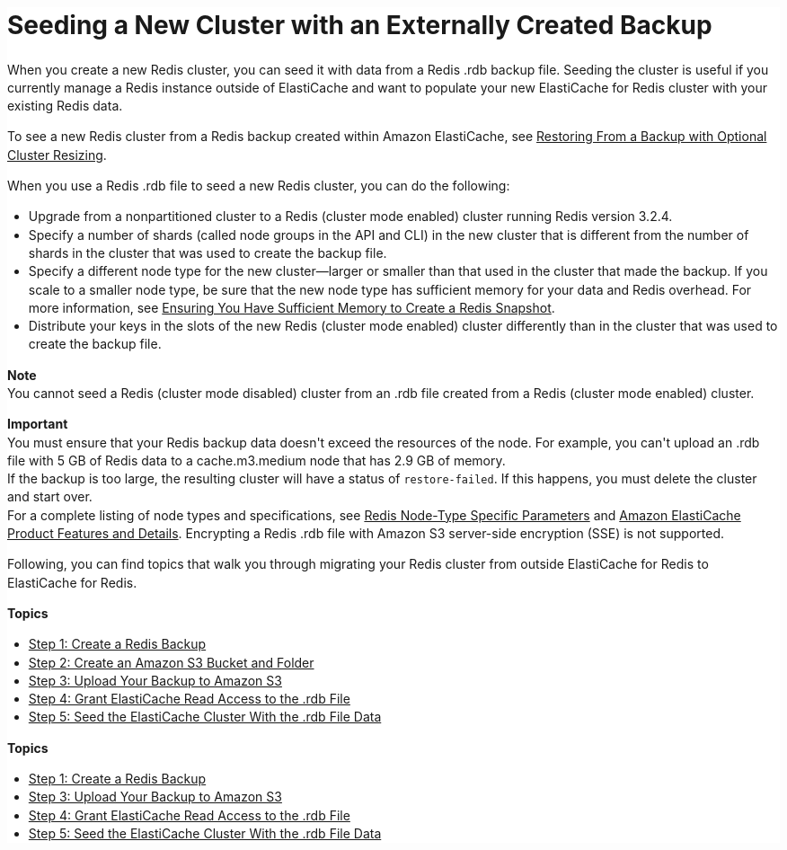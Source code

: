 # Seeding a New Cluster with an Externally Created Backup<a name="backups-seeding-redis"></a>

When you create a new Redis cluster, you can seed it with data from a Redis \.rdb backup file\. Seeding the cluster is useful if you currently manage a Redis instance outside of ElastiCache and want to populate your new ElastiCache for Redis cluster with your existing Redis data\.

To see a new Redis cluster from a Redis backup created within Amazon ElastiCache, see [Restoring From a Backup with Optional Cluster Resizing](backups-restoring.md)\.

When you use a Redis \.rdb file to seed a new Redis cluster, you can do the following:
+ Upgrade from a nonpartitioned cluster to a Redis \(cluster mode enabled\) cluster running Redis version 3\.2\.4\.
+ Specify a number of shards \(called node groups in the API and CLI\) in the new cluster that is different from the number of shards in the cluster that was used to create the backup file\.
+ Specify a different node type for the new cluster—larger or smaller than that used in the cluster that made the backup\. If you scale to a smaller node type, be sure that the new node type has sufficient memory for your data and Redis overhead\. For more information, see [Ensuring You Have Sufficient Memory to Create a Redis Snapshot](BestPractices.BGSAVE.md)\.
+ Distribute your keys in the slots of the new Redis \(cluster mode enabled\) cluster differently than in the cluster that was used to create the backup file\.

**Note**  
You cannot seed a Redis \(cluster mode disabled\) cluster from an \.rdb file created from a Redis \(cluster mode enabled\) cluster\.

**Important**  
You must ensure that your Redis backup data doesn't exceed the resources of the node\. For example, you can't upload an \.rdb file with 5 GB of Redis data to a cache\.m3\.medium node that has 2\.9 GB of memory\.  
If the backup is too large, the resulting cluster will have a status of `restore-failed`\. If this happens, you must delete the cluster and start over\.  
For a complete listing of node types and specifications, see [Redis Node\-Type Specific Parameters](ParameterGroups.Redis.md#ParameterGroups.Redis.NodeSpecific) and [Amazon ElastiCache Product Features and Details](https://aws.amazon.com/elasticache/details/)\.
Encrypting a Redis \.rdb file with Amazon S3 server\-side encryption \(SSE\) is not supported\.

Following, you can find topics that walk you through migrating your Redis cluster from outside ElastiCache for Redis to ElastiCache for Redis\.

**Topics**
+ [Step 1: Create a Redis Backup](#backups-seeding-redis-create-backup)
+ [Step 2: Create an Amazon S3 Bucket and Folder](#backups-seeding-redis-create-s3-bucket)
+ [Step 3: Upload Your Backup to Amazon S3](#backups-seeding-redis-upload)
+ [Step 4: Grant ElastiCache Read Access to the \.rdb File](#backups-seeding-redis-grant-access)
+ [Step 5: Seed the ElastiCache Cluster With the \.rdb File Data](#backups-seeding-redis-seed-cluster)

**Topics**
+ [Step 1: Create a Redis Backup](#backups-seeding-redis-create-backup)
+ [Step 3: Upload Your Backup to Amazon S3](#backups-seeding-redis-upload)
+ [Step 4: Grant ElastiCache Read Access to the \.rdb File](#backups-seeding-redis-grant-access)
+ [Step 5: Seed the ElastiCache Cluster With the \.rdb File Data](#backups-seeding-redis-seed-cluster)
